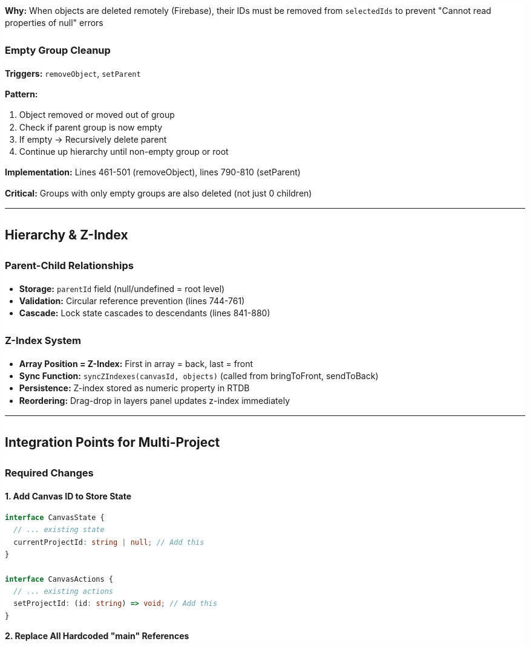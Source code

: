 **Why:** When objects are deleted remotely (Firebase), their IDs must be removed from `selectedIds` to prevent "Cannot read properties of null" errors

### Empty Group Cleanup
**Triggers:** `removeObject`, `setParent`

**Pattern:**
1. Object removed or moved out of group
2. Check if parent group is now empty
3. If empty → Recursively delete parent
4. Continue up hierarchy until non-empty group or root

**Implementation:** Lines 461-501 (removeObject), lines 790-810 (setParent)

**Critical:** Groups with only empty groups are also deleted (not just 0 children)

---

## Hierarchy & Z-Index

### Parent-Child Relationships
- **Storage:** `parentId` field (null/undefined = root level)
- **Validation:** Circular reference prevention (lines 744-761)
- **Cascade:** Lock state cascades to descendants (lines 841-880)

### Z-Index System
- **Array Position = Z-Index:** First in array = back, last = front
- **Sync Function:** `syncZIndexes(canvasId, objects)` (called from bringToFront, sendToBack)
- **Persistence:** Z-index stored as numeric property in RTDB
- **Reordering:** Drag-drop in layers panel updates z-index immediately

---

## Integration Points for Multi-Project

### Required Changes

**1. Add Canvas ID to Store State**
```typescript
interface CanvasState {
  // ... existing state
  currentProjectId: string | null; // Add this
}

interface CanvasActions {
  // ... existing actions
  setProjectId: (id: string) => void; // Add this
}
```

**2. Replace All Hardcoded "main" References**
